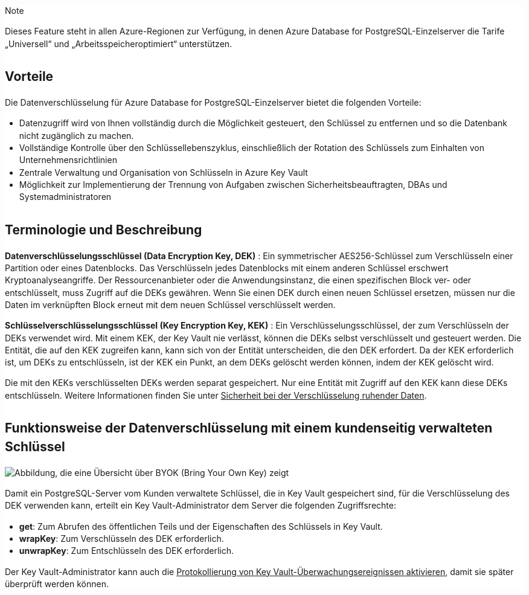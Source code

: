 > [!NOTE]
> Dieses Feature steht in allen Azure-Regionen zur Verfügung, in denen Azure Database for PostgreSQL-Einzelserver die Tarife „Universell“ und „Arbeitsspeicheroptimiert“ unterstützen.

## <a name="benefits"></a>Vorteile

Die Datenverschlüsselung für Azure Database for PostgreSQL-Einzelserver bietet die folgenden Vorteile:

* Datenzugriff wird von Ihnen vollständig durch die Möglichkeit gesteuert, den Schlüssel zu entfernen und so die Datenbank nicht zugänglich zu machen. 
*    Vollständige Kontrolle über den Schlüssellebenszyklus, einschließlich der Rotation des Schlüssels zum Einhalten von Unternehmensrichtlinien
*    Zentrale Verwaltung und Organisation von Schlüsseln in Azure Key Vault
*    Möglichkeit zur Implementierung der Trennung von Aufgaben zwischen Sicherheitsbeauftragten, DBAs und Systemadministratoren

## <a name="terminology-and-description"></a>Terminologie und Beschreibung

**Datenverschlüsselungsschlüssel (Data Encryption Key, DEK)** : Ein symmetrischer AES256-Schlüssel zum Verschlüsseln einer Partition oder eines Datenblocks. Das Verschlüsseln jedes Datenblocks mit einem anderen Schlüssel erschwert Kryptoanalyseangriffe. Der Ressourcenanbieter oder die Anwendungsinstanz, die einen spezifischen Block ver- oder entschlüsselt, muss Zugriff auf die DEKs gewähren. Wenn Sie einen DEK durch einen neuen Schlüssel ersetzen, müssen nur die Daten im verknüpften Block erneut mit dem neuen Schlüssel verschlüsselt werden.

**Schlüsselverschlüsselungsschlüssel (Key Encryption Key, KEK)** : Ein Verschlüsselungsschlüssel, der zum Verschlüsseln der DEKs verwendet wird. Mit einem KEK, der Key Vault nie verlässt, können die DEKs selbst verschlüsselt und gesteuert werden. Die Entität, die auf den KEK zugreifen kann, kann sich von der Entität unterscheiden, die den DEK erfordert. Da der KEK erforderlich ist, um DEKs zu entschlüsseln, ist der KEK ein Punkt, an dem DEKs gelöscht werden können, indem der KEK gelöscht wird.

Die mit den KEKs verschlüsselten DEKs werden separat gespeichert. Nur eine Entität mit Zugriff auf den KEK kann diese DEKs entschlüsseln. Weitere Informationen finden Sie unter [Sicherheit bei der Verschlüsselung ruhender Daten](../security/fundamentals/encryption-atrest.md).

## <a name="how-data-encryption-with-a-customer-managed-key-work"></a>Funktionsweise der Datenverschlüsselung mit einem kundenseitig verwalteten Schlüssel

![Abbildung, die eine Übersicht über BYOK (Bring Your Own Key) zeigt](media/concepts-data-access-and-security-data-encryption/postgresql-data-encryption-overview.png)

Damit ein PostgreSQL-Server vom Kunden verwaltete Schlüssel, die in Key Vault gespeichert sind, für die Verschlüsselung des DEK verwenden kann, erteilt ein Key Vault-Administrator dem Server die folgenden Zugriffsrechte:

* **get**: Zum Abrufen des öffentlichen Teils und der Eigenschaften des Schlüssels in Key Vault.
* **wrapKey**: Zum Verschlüsseln des DEK erforderlich.
* **unwrapKey**: Zum Entschlüsseln des DEK erforderlich.

Der Key Vault-Administrator kann auch die [Protokollierung von Key Vault-Überwachungsereignissen aktivieren](../azure-monitor/insights/azure-key-vault.md), damit sie später überprüft werden können.
